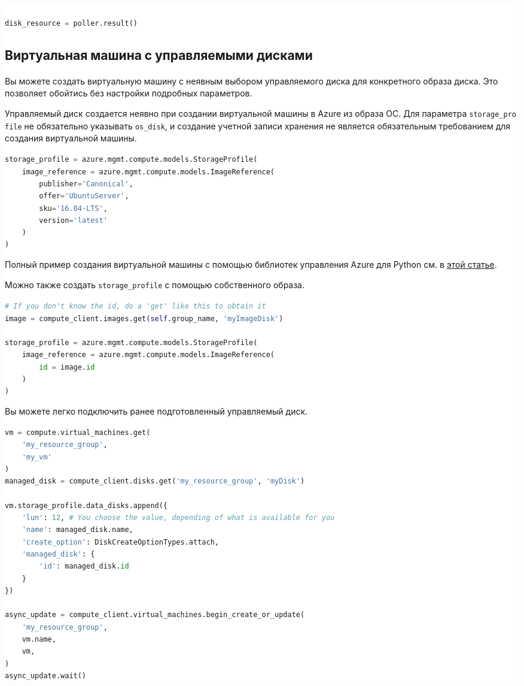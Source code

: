```python

disk_resource = poller.result()
```

## <a name="virtual-machine-with-managed-disks"></a>Виртуальная машина с управляемыми дисками

Вы можете создать виртуальную машину с неявным выбором управляемого диска для конкретного образа диска. Это позволяет обойтись без настройки подробных параметров.

Управляемый диск создается неявно при создании виртуальной машины в Azure из образа ОС. Для параметра `storage_profile` не обязательно указывать `os_disk`, и создание учетной записи хранения не является обязательным требованием для создания виртуальной машины.

```python
storage_profile = azure.mgmt.compute.models.StorageProfile(
    image_reference = azure.mgmt.compute.models.ImageReference(
        publisher='Canonical',
        offer='UbuntuServer',
        sku='16.04-LTS',
        version='latest'
    )
)
```

Полный пример создания виртуальной машины с помощью библиотек управления Azure для Python см. в [этой статье](azure-sdk-example-virtual-machines.md).

Можно также создать `storage_profile` с помощью собственного образа.

```python
# If you don't know the id, do a 'get' like this to obtain it
image = compute_client.images.get(self.group_name, 'myImageDisk')

storage_profile = azure.mgmt.compute.models.StorageProfile(
    image_reference = azure.mgmt.compute.models.ImageReference(
        id = image.id
    )
)
```

Вы можете легко подключить ранее подготовленный управляемый диск.

```python
vm = compute.virtual_machines.get(
    'my_resource_group',
    'my_vm'
)
managed_disk = compute_client.disks.get('my_resource_group', 'myDisk')

vm.storage_profile.data_disks.append({
    'lun': 12, # You choose the value, depending of what is available for you
    'name': managed_disk.name,
    'create_option': DiskCreateOptionTypes.attach,
    'managed_disk': {
        'id': managed_disk.id
    }
})

async_update = compute_client.virtual_machines.begin_create_or_update(
    'my_resource_group',
    vm.name,
    vm,
)
async_update.wait()
```

